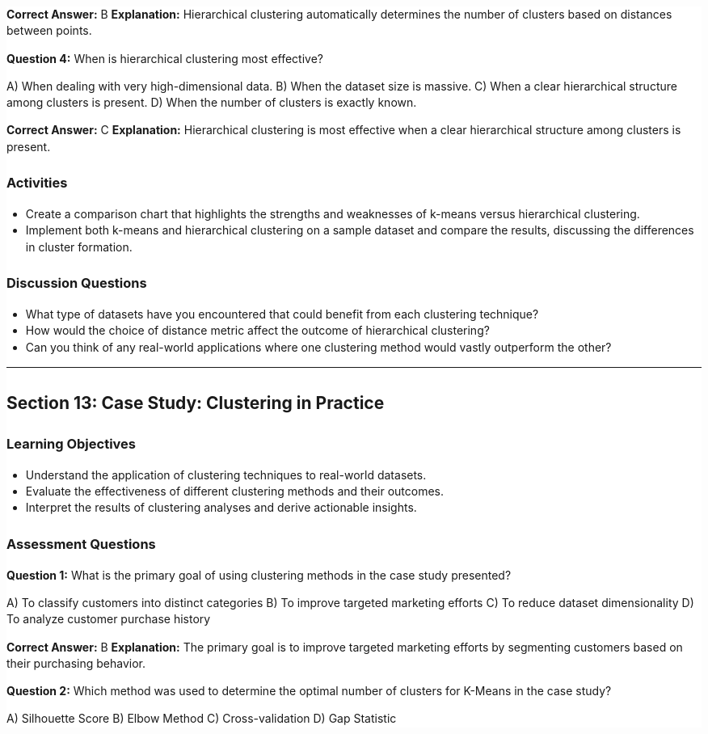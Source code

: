 **Correct Answer:** B
**Explanation:** Hierarchical clustering automatically determines the number of clusters based on distances between points.

**Question 4:** When is hierarchical clustering most effective?

  A) When dealing with very high-dimensional data.
  B) When the dataset size is massive.
  C) When a clear hierarchical structure among clusters is present.
  D) When the number of clusters is exactly known.

**Correct Answer:** C
**Explanation:** Hierarchical clustering is most effective when a clear hierarchical structure among clusters is present.

### Activities
- Create a comparison chart that highlights the strengths and weaknesses of k-means versus hierarchical clustering.
- Implement both k-means and hierarchical clustering on a sample dataset and compare the results, discussing the differences in cluster formation.

### Discussion Questions
- What type of datasets have you encountered that could benefit from each clustering technique?
- How would the choice of distance metric affect the outcome of hierarchical clustering?
- Can you think of any real-world applications where one clustering method would vastly outperform the other?

---

## Section 13: Case Study: Clustering in Practice

### Learning Objectives
- Understand the application of clustering techniques to real-world datasets.
- Evaluate the effectiveness of different clustering methods and their outcomes.
- Interpret the results of clustering analyses and derive actionable insights.

### Assessment Questions

**Question 1:** What is the primary goal of using clustering methods in the case study presented?

  A) To classify customers into distinct categories
  B) To improve targeted marketing efforts
  C) To reduce dataset dimensionality
  D) To analyze customer purchase history

**Correct Answer:** B
**Explanation:** The primary goal is to improve targeted marketing efforts by segmenting customers based on their purchasing behavior.

**Question 2:** Which method was used to determine the optimal number of clusters for K-Means in the case study?

  A) Silhouette Score
  B) Elbow Method
  C) Cross-validation
  D) Gap Statistic
